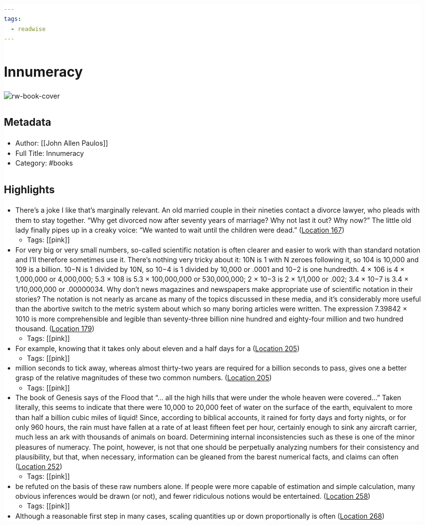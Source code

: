 ```yaml
---
tags:
  - readwise
---
```


# Innumeracy

![rw-book-cover](https://images-na.ssl-images-amazon.com/images/I/41mC%2Bw8nJ7L._SL200_.jpg)

## Metadata
- Author: [[John Allen Paulos]]
- Full Title: Innumeracy
- Category: #books

## Highlights
- There’s a joke I like that’s marginally relevant. An old married couple in their nineties contact a divorce lawyer, who pleads with them to stay together. “Why get divorced now after seventy years of marriage? Why not last it out? Why now?” The little old lady finally pipes up in a creaky voice: “We wanted to wait until the children were dead.” ([Location 167](https://readwise.io/to_kindle?action=open&asin=B0058U7HTO&location=167))
    - Tags: [[pink]] 
- For very big or very small numbers, so-called scientific notation is often clearer and easier to work with than standard notation and I’ll therefore sometimes use it. There’s nothing very tricky about it: 10N is 1 with N zeroes following it, so 104 is 10,000 and 109 is a billion. 10−N is 1 divided by 10N, so 10−4 is 1 divided by 10,000 or .0001 and 10−2 is one hundredth. 4 × 106 is 4 × 1,000,000 or 4,000,000; 5.3 × 108 is 5.3 × 100,000,000 or 530,000,000; 2 × 10−3 is 2 × 1/1,000 or .002; 3.4 × 10−7 is 3.4 × 1/10,000,000 or .00000034. Why don’t news magazines and newspapers make appropriate use of scientific notation in their stories? The notation is not nearly as arcane as many of the topics discussed in these media, and it’s considerably more useful than the abortive switch to the metric system about which so many boring articles were written. The expression 7.39842 × 1010 is more comprehensible and legible than seventy-three billion nine hundred and eighty-four million and two hundred thousand. ([Location 179](https://readwise.io/to_kindle?action=open&asin=B0058U7HTO&location=179))
    - Tags: [[pink]] 
- For example, knowing that it takes only about eleven and a half days for a ([Location 205](https://readwise.io/to_kindle?action=open&asin=B0058U7HTO&location=205))
    - Tags: [[pink]] 
- million seconds to tick away, whereas almost thirty-two years are required for a billion seconds to pass, gives one a better grasp of the relative magnitudes of these two common numbers. ([Location 205](https://readwise.io/to_kindle?action=open&asin=B0058U7HTO&location=205))
    - Tags: [[pink]] 
- The book of Genesis says of the Flood that “… all the high hills that were under the whole heaven were covered…” Taken literally, this seems to indicate that there were 10,000 to 20,000 feet of water on the surface of the earth, equivalent to more than half a billion cubic miles of liquid! Since, according to biblical accounts, it rained for forty days and forty nights, or for only 960 hours, the rain must have fallen at a rate of at least fifteen feet per hour, certainly enough to sink any aircraft carrier, much less an ark with thousands of animals on board. Determining internal inconsistencies such as these is one of the minor pleasures of numeracy. The point, however, is not that one should be perpetually analyzing numbers for their consistency and plausibility, but that, when necessary, information can be gleaned from the barest numerical facts, and claims can often ([Location 252](https://readwise.io/to_kindle?action=open&asin=B0058U7HTO&location=252))
    - Tags: [[pink]] 
- be refuted on the basis of these raw numbers alone. If people were more capable of estimation and simple calculation, many obvious inferences would be drawn (or not), and fewer ridiculous notions would be entertained. ([Location 258](https://readwise.io/to_kindle?action=open&asin=B0058U7HTO&location=258))
    - Tags: [[pink]] 
- Although a reasonable first step in many cases, scaling quantities up or down proportionally is often ([Location 268](https://readwise.io/to_kindle?action=open&asin=B0058U7HTO&location=268))